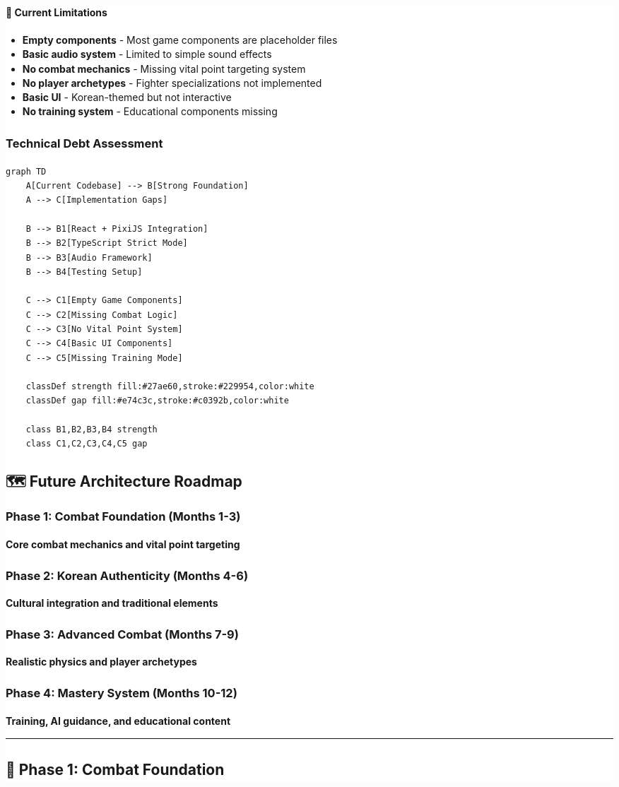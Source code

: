#### 🔄 Current Limitations
- **Empty components** - Most game components are placeholder files
- **Basic audio system** - Limited to simple sound effects
- **No combat mechanics** - Missing vital point targeting system
- **No player archetypes** - Fighter specializations not implemented
- **Basic UI** - Korean-themed but not interactive
- **No training system** - Educational components missing

### Technical Debt Assessment

```mermaid
graph TD
    A[Current Codebase] --> B[Strong Foundation]
    A --> C[Implementation Gaps]
    
    B --> B1[React + PixiJS Integration]
    B --> B2[TypeScript Strict Mode]
    B --> B3[Audio Framework]
    B --> B4[Testing Setup]
    
    C --> C1[Empty Game Components]
    C --> C2[Missing Combat Logic]
    C --> C3[No Vital Point System]
    C --> C4[Basic UI Components]
    C --> C5[Missing Training Mode]
    
    classDef strength fill:#27ae60,stroke:#229954,color:white
    classDef gap fill:#e74c3c,stroke:#c0392b,color:white
    
    class B1,B2,B3,B4 strength
    class C1,C2,C3,C4,C5 gap
```

## 🗺️ Future Architecture Roadmap

### Phase 1: Combat Foundation (Months 1-3)
**Core combat mechanics and vital point targeting**

### Phase 2: Korean Authenticity (Months 4-6)
**Cultural integration and traditional elements**

### Phase 3: Advanced Combat (Months 7-9)
**Realistic physics and player archetypes**

### Phase 4: Mastery System (Months 10-12)
**Training, AI guidance, and educational content**

---

## 🎯 Phase 1: Combat Foundation

